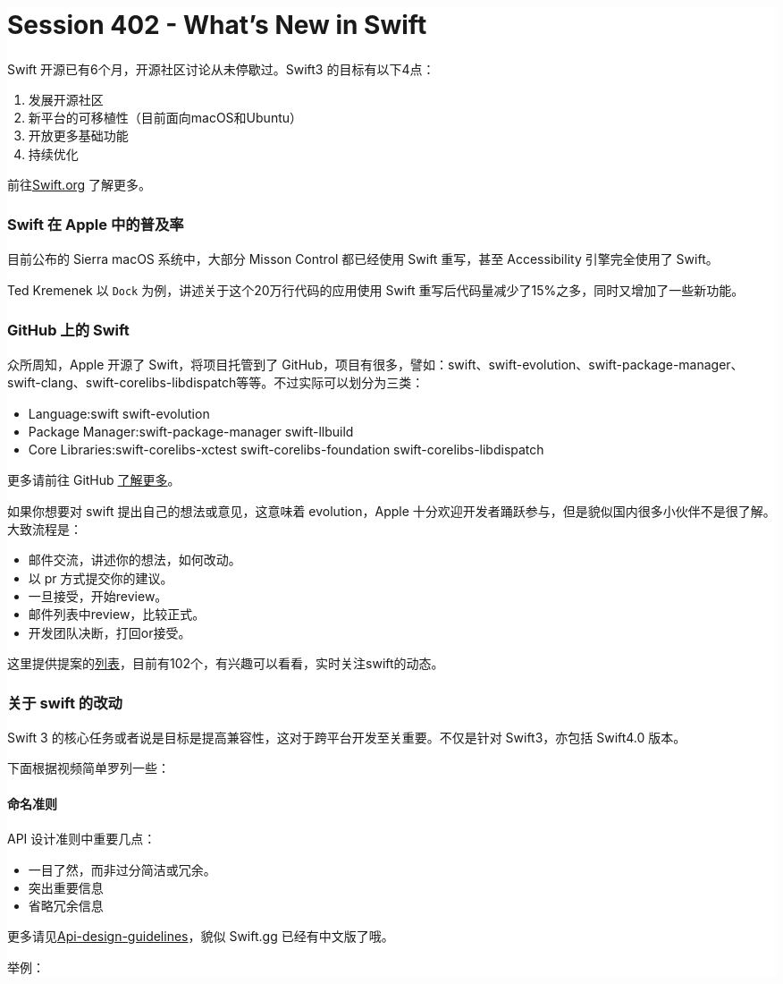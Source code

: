 # Session 402 - What’s New in Swift

Swift 开源已有6个月，开源社区讨论从未停歇过。Swift3 的目标有以下4点：
1. 发展开源社区
2. 新平台的可移植性（目前面向macOS和Ubuntu）
3. 开放更多基础功能
4. 持续优化

前往[Swift.org](swift.org) 了解更多。

### Swift 在 Apple 中的普及率

目前公布的 Sierra macOS 系统中，大部分 Misson Control 都已经使用 Swift 重写，甚至 Accessibility 引擎完全使用了 Swift。

Ted Kremenek 以 `Dock` 为例，讲述关于这个20万行代码的应用使用 Swift 重写后代码量减少了15%之多，同时又增加了一些新功能。

### GitHub 上的 Swift
众所周知，Apple 开源了 Swift，将项目托管到了 GitHub，项目有很多，譬如：swift、swift-evolution、swift-package-manager、swift-clang、swift-corelibs-libdispatch等等。不过实际可以划分为三类：

* Language:swift swift-evolution
* Package Manager:swift-package-manager swift-llbuild 
* Core Libraries:swift-corelibs-xctest swift-corelibs-foundation swift-corelibs-libdispatch

更多请前往 GitHub [了解更多](https://github.com/apple/swift)。

如果你想要对 swift 提出自己的想法或意见，这意味着 evolution，Apple 十分欢迎开发者踊跃参与，但是貌似国内很多小伙伴不是很了解。大致流程是：

* 邮件交流，讲述你的想法，如何改动。
* 以 pr 方式提交你的建议。
* 一旦接受，开始review。
* 邮件列表中review，比较正式。
* 开发团队决断，打回or接受。

这里提供提案的[列表](https://github.com/apple/swift-evolution/tree/master/proposals)，目前有102个，有兴趣可以看看，实时关注swift的动态。


### 关于 swift 的改动

Swift 3 的核心任务或者说是目标是提高兼容性，这对于跨平台开发至关重要。不仅是针对 Swift3，亦包括 Swift4.0 版本。

下面根据视频简单罗列一些：

#### 命名准则

API 设计准则中重要几点：
* 一目了然，而非过分简洁或冗余。
* 突出重要信息
* 省略冗余信息

更多请见[Api-design-guidelines](https://swift.org/documentation/api-design-guidelines/)，貌似 Swift.gg 已经有中文版了哦。

举例：
